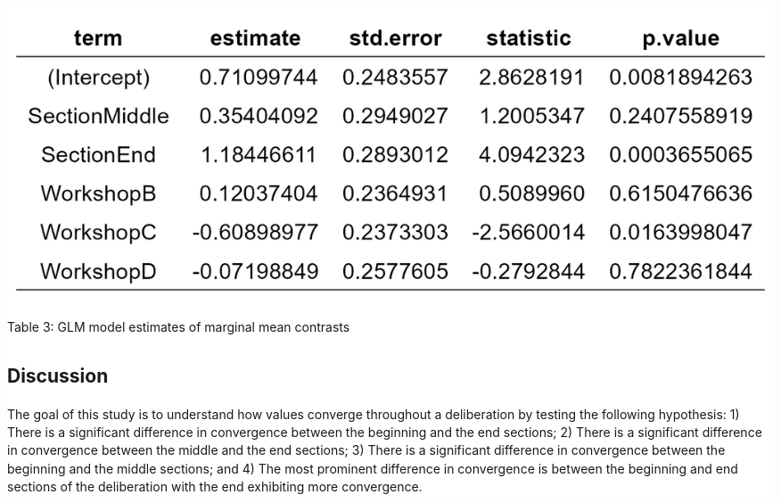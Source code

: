 ![](out/Tables/glm.png)

Table 3: GLM model estimates of marginal mean contrasts

## Discussion

The goal of this study is to understand how values converge throughout a deliberation by testing the following hypothesis: 1) There is a significant difference in convergence between the beginning and the end sections; 2) There is a significant difference in convergence between the middle and the end sections; 3) There is a significant difference in convergence between the beginning and the middle sections; and 4) The most prominent difference in convergence is between the beginning and end sections of the deliberation with the end exhibiting more convergence.
